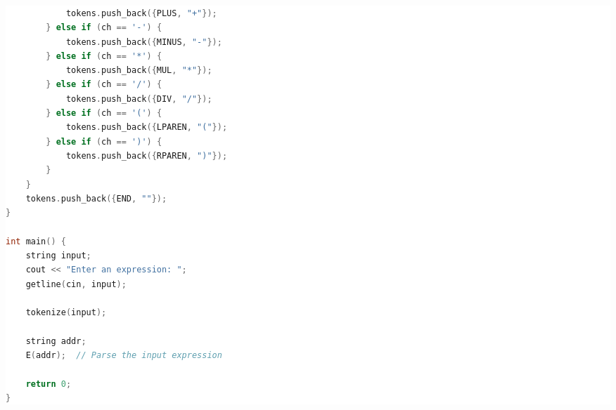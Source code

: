 ```cpp
            tokens.push_back({PLUS, "+"});
        } else if (ch == '-') {
            tokens.push_back({MINUS, "-"});
        } else if (ch == '*') {
            tokens.push_back({MUL, "*"});
        } else if (ch == '/') {
            tokens.push_back({DIV, "/"});
        } else if (ch == '(') {
            tokens.push_back({LPAREN, "("});
        } else if (ch == ')') {
            tokens.push_back({RPAREN, ")"});
        }
    }
    tokens.push_back({END, ""});
}

int main() {
    string input;
    cout << "Enter an expression: ";
    getline(cin, input);

    tokenize(input);

    string addr;
    E(addr);  // Parse the input expression

    return 0;
}
```

